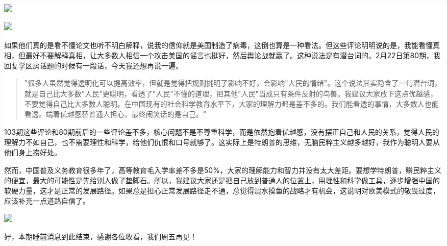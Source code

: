 ![](https://img.bedtime.news/2023/03/03/64016f1f2e53a.png)

![](https://img.bedtime.news/2023/03/03/64016f207c421.png)

如果他们真的是看不懂论文也听不明白解释，说我的信仰就是美国制造了病毒，这倒也算是一种看法。但这些评论明明说的是，我能看懂真相，但最好不要解释真相，让大多数人相信一个攻击美国的谣言也挺好，然后舆论战就赢了。这种说法是有潜台词的。2月22日第80期，我回复学区房话题的时候有一段话，今天我还想再说一遍。

> "很多人虽然觉得透明化可以提高效率，但就是觉得把规则挑明了影响不好，会影响"人民的情绪"。这个说法其实隐含了一句潜台词，就是自己比大多数"人民"更聪明，看透了"人民"不懂的道理，把其他"人民"当成只有条件反射的鸟兽。我建议大家放下这点优越感，不要觉得自己比大多数人聪明。在中国现有的社会科学教育水平下，大家的理解力都是差不多的。我们能看透的事情，大多数人也能看透。端着优越感替普通人担心，最终闹笑话的是自己。"
>

103期这些评论和80期前后的一些评论差不多，核心问题不是不尊重科学，而是依然抱着优越感，没有摆正自己和人民的关系，觉得人民的理解力不如自己，也不需要理性和科学，给他们仇恨和口号就够了。这实际上是特朗普的思维，无脑民粹主义越多越好，我作为聪明人要从他们身上捞好处。

然而，中国普及义务教育很多年了，高等教育毛入学率差不多是50%，大家的理解能力和智力并没有太大差距。要想学特朗普，赚民粹主义的便宜，最大的可能性是先给别人做了垫脚石。所以，我建议大家还是把自己放到普通人的位置上，用理性和科学做工具，逐步增强中国的软硬力量，这才是正常的发展路径。如果总是担心正常发展路径走不通，总觉得混水摸鱼的战略才有机会，这说明对欧美模式的敬畏过度，应该补充一点道路自信了。

![](https://img.bedtime.news/2023/03/03/64016f2285950.png)

好，本期睡前消息到此结束，感谢各位收看，我们周五再见！

